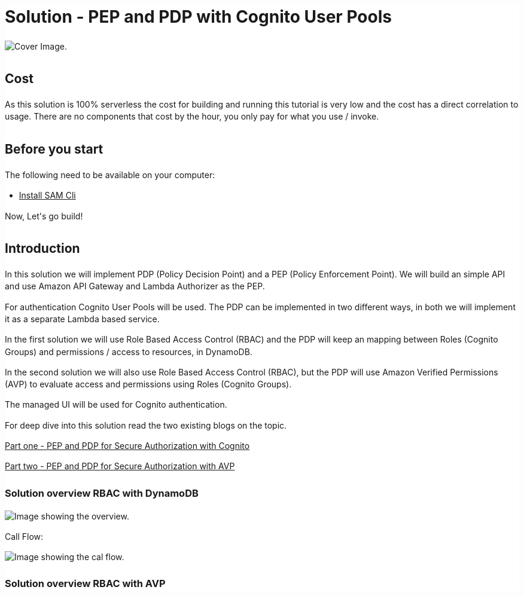 # Solution - PEP and PDP with Cognito User Pools

![Cover Image.](images/cover-image.png)

## Cost

As this solution is 100% serverless the cost for building and running this tutorial is very low and the cost has a direct correlation to usage. There are no components that cost by the hour, you only pay for what you use / invoke.

## Before you start

The following need to be available on your computer:

* [Install SAM Cli](https://docs.aws.amazon.com/serverless-application-model/latest/developerguide/install-sam-cli.html)

Now, Let's go build!

## Introduction

In this solution we will implement PDP (Policy Decision Point) and a PEP (Policy Enforcement Point). We will build an simple API and use Amazon API Gateway and Lambda Authorizer as the PEP.

For authentication Cognito User Pools will be used. The PDP can be implemented in two different ways, in both we will implement it as a separate Lambda based service.

In the first solution we will use Role Based Access Control (RBAC) and the PDP will keep an mapping between Roles (Cognito Groups) and permissions / access to resources, in DynamoDB.

In the second solution we will also use Role Based Access Control (RBAC), but the PDP will use Amazon Verified Permissions (AVP) to evaluate access and permissions using Roles (Cognito Groups).

The managed UI will be used for Cognito authentication.

For deep dive into this solution read the two existing blogs on the topic.

[Part one - PEP and PDP for Secure Authorization with Cognito](https://jimmydqv.com/pdp-and-pep-in-aws/) 

[Part two - PEP and PDP for Secure Authorization with AVP](https://jimmydqv.com/pdp-and-pep-in-aws-with-avp/)

### Solution overview RBAC with DynamoDB

![Image showing the overview.](images/overview.png)

Call Flow:

![Image showing the cal flow.](images/call-flow.png)

### Solution overview RBAC with AVP
